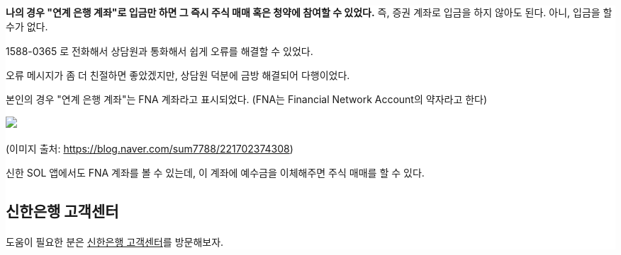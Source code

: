 **나의 경우 "연계 은행 계좌"로 입금만 하면 그 즉시 주식 매매 혹은 청약에 참여할 수 있었다.** 즉, 증권 계좌로 입금을 하지 않아도 된다. 아니, 입금을 할 수가 없다.

1588-0365 로 전화해서 상담원과 통화해서 쉽게 오류를 해결할 수 있었다.

오류 메시지가 좀 더 친절하면 좋았겠지만, 상담원 덕분에 금방 해결되어 다행이었다.

본인의 경우 "연계 은행 계좌"는 FNA 계좌라고 표시되었다. (FNA는 Financial Network Account의 약자라고 한다)

<img style="width: 100%; max-width: 449px;" src="https://i.imgur.com/j2sGh9Q.png" />

(이미지 출처: https://blog.naver.com/sum7788/221702374308)

신한 SOL 앱에서도 FNA 계좌를 볼 수 있는데, 이 계좌에 예수금을 이체해주면 주식 매매를 할 수 있다.

## 신한은행 고객센터

도움이 필요한 분은 [신한은행 고객센터](https://www.shinhan.com/hpe/#050000000000)를 방문해보자.
